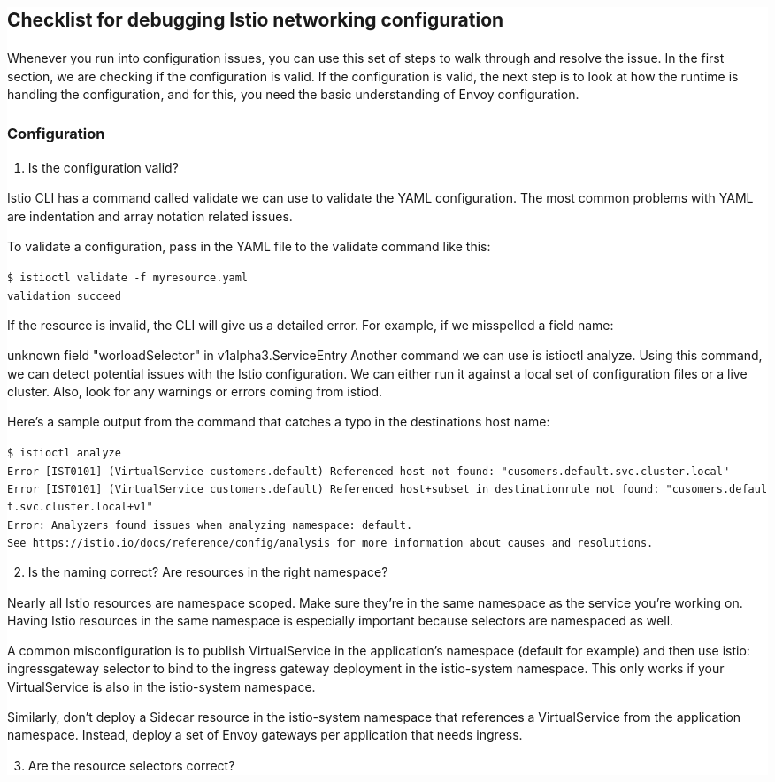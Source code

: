 ## Checklist for debugging Istio networking configuration
Whenever you run into configuration issues, you can use this set of steps to walk through and resolve the issue. In the first section, we are checking if the configuration is valid. If the configuration is valid, the next step is to look at how the runtime is handling the configuration, and for this, you need the basic understanding of Envoy configuration.

### Configuration
1. Is the configuration valid?

Istio CLI has a command called validate we can use to validate the YAML configuration. The most common problems with YAML are indentation and array notation related issues.

To validate a configuration, pass in the YAML file to the validate command like this:

```shell
$ istioctl validate -f myresource.yaml
validation succeed
```

If the resource is invalid, the CLI will give us a detailed error. For example, if we misspelled a field name:

unknown field "worloadSelector" in v1alpha3.ServiceEntry
Another command we can use is istioctl analyze. Using this command, we can detect potential issues with the Istio configuration. We can either run it against a local set of configuration files or a live cluster. Also, look for any warnings or errors coming from istiod.

Here’s a sample output from the command that catches a typo in the destinations host name:

```shell
$ istioctl analyze
Error [IST0101] (VirtualService customers.default) Referenced host not found: "cusomers.default.svc.cluster.local"
Error [IST0101] (VirtualService customers.default) Referenced host+subset in destinationrule not found: "cusomers.default.svc.cluster.local+v1"
Error: Analyzers found issues when analyzing namespace: default.
See https://istio.io/docs/reference/config/analysis for more information about causes and resolutions.
```

2. Is the naming correct? Are resources in the right namespace?

Nearly all Istio resources are namespace scoped. Make sure they’re in the same namespace as the service you’re working on. Having Istio resources in the same namespace is especially important because selectors are namespaced as well.

A common misconfiguration is to publish VirtualService in the application’s namespace (default for example) and then use istio: ingressgateway selector to bind to the ingress gateway deployment in the istio-system namespace. This only works if your VirtualService is also in the istio-system namespace.

Similarly, don’t deploy a Sidecar resource in the istio-system namespace that references a VirtualService from the application namespace. Instead, deploy a set of Envoy gateways per application that needs ingress.

3. Are the resource selectors correct?
